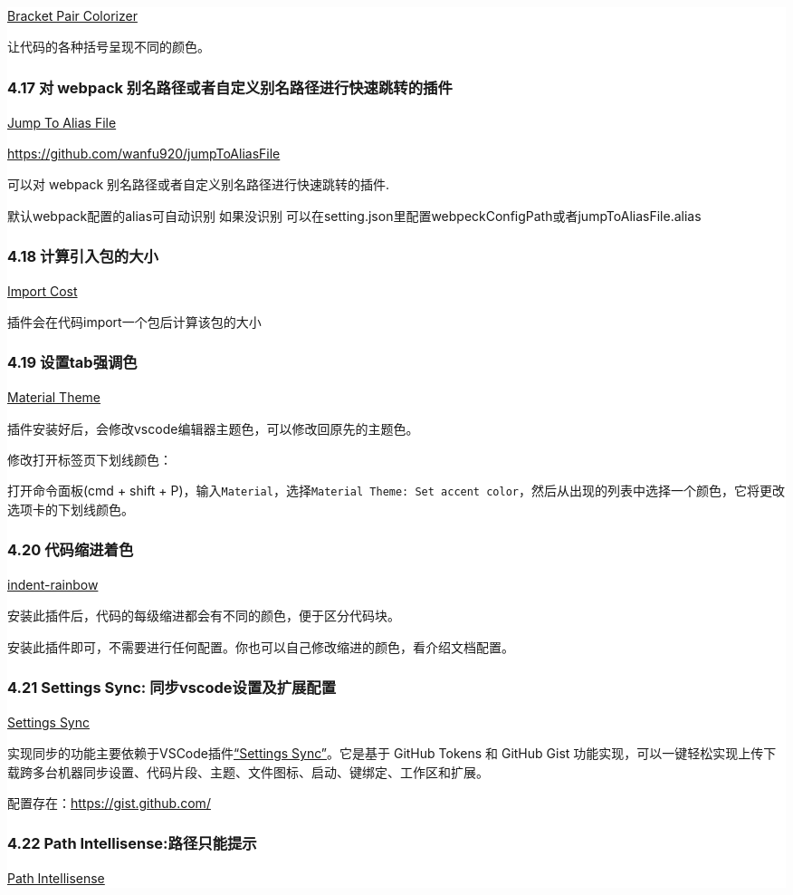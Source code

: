 [Bracket Pair Colorizer](https://marketplace.visualstudio.com/items?itemName=CoenraadS.bracket-pair-colorizer)

让代码的各种括号呈现不同的颜色。





### 4.17 对 webpack 别名路径或者自定义别名路径进行快速跳转的插件

[Jump To Alias File](https://marketplace.visualstudio.com/items?itemName=wanfu.jump-to-alias-file)

https://github.com/wanfu920/jumpToAliasFile

可以对 webpack 别名路径或者自定义别名路径进行快速跳转的插件.

默认webpack配置的alias可自动识别  如果没识别 可以在setting.json里配置webpeckConfigPath或者jumpToAliasFile.alias

### 4.18 计算引入包的大小

[Import Cost](https://marketplace.visualstudio.com/items?itemName=wix.vscode-import-cost)

插件会在代码import一个包后计算该包的大小

### 4.19 设置tab强调色

[Material Theme](https://marketplace.visualstudio.com/items?itemName=Equinusocio.vsc-material-theme)

插件安装好后，会修改vscode编辑器主题色，可以修改回原先的主题色。

修改打开标签页下划线颜色：

打开命令面板(cmd + shift + P)，输入`Material`，选择`Material Theme: Set accent color`，然后从出现的列表中选择一个颜色，它将更改选项卡的下划线颜色。

### 4.20 代码缩进着色

[indent-rainbow](https://marketplace.visualstudio.com/items?itemName=oderwat.indent-rainbow)

安装此插件后，代码的每级缩进都会有不同的颜色，便于区分代码块。

安装此插件即可，不需要进行任何配置。你也可以自己修改缩进的颜色，看介绍文档配置。

### 4.21 Settings Sync: 同步vscode设置及扩展配置

[Settings Sync](https://segmentfault.com/a/1190000020894066)

实现同步的功能主要依赖于VSCode插件[“Settings Sync”](https://marketplace.visualstudio.com/items?itemName=Shan.code-settings-sync&ssr=false#overview)。它是基于 GitHub Tokens 和 GitHub Gist 功能实现，可以一键轻松实现上传下载跨多台机器同步设置、代码片段、主题、文件图标、启动、键绑定、工作区和扩展。

配置存在：https://gist.github.com/   

### 4.22 Path Intellisense:路径只能提示

[Path Intellisense](https://marketplace.visualstudio.com/items?itemName=christian-kohler.path-intellisense)
